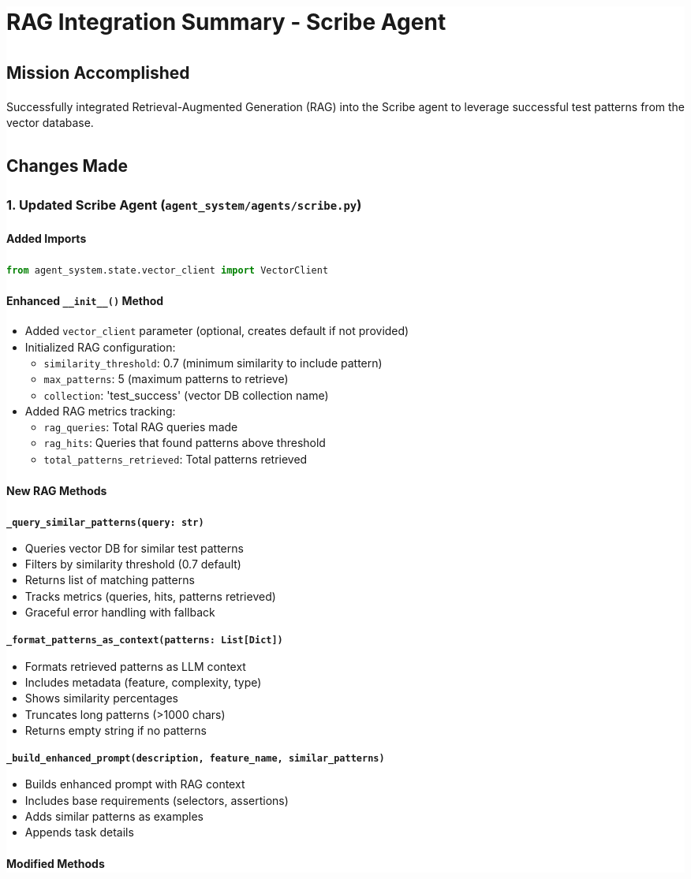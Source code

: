 # RAG Integration Summary - Scribe Agent

## Mission Accomplished

Successfully integrated Retrieval-Augmented Generation (RAG) into the Scribe agent to leverage successful test patterns from the vector database.

## Changes Made

### 1. Updated Scribe Agent (`agent_system/agents/scribe.py`)

#### Added Imports
```python
from agent_system.state.vector_client import VectorClient
```

#### Enhanced `__init__()` Method
- Added `vector_client` parameter (optional, creates default if not provided)
- Initialized RAG configuration:
  - `similarity_threshold`: 0.7 (minimum similarity to include pattern)
  - `max_patterns`: 5 (maximum patterns to retrieve)
  - `collection`: 'test_success' (vector DB collection name)
- Added RAG metrics tracking:
  - `rag_queries`: Total RAG queries made
  - `rag_hits`: Queries that found patterns above threshold
  - `total_patterns_retrieved`: Total patterns retrieved

#### New RAG Methods

**`_query_similar_patterns(query: str)`**
- Queries vector DB for similar test patterns
- Filters by similarity threshold (0.7 default)
- Returns list of matching patterns
- Tracks metrics (queries, hits, patterns retrieved)
- Graceful error handling with fallback

**`_format_patterns_as_context(patterns: List[Dict])`**
- Formats retrieved patterns as LLM context
- Includes metadata (feature, complexity, type)
- Shows similarity percentages
- Truncates long patterns (>1000 chars)
- Returns empty string if no patterns

**`_build_enhanced_prompt(description, feature_name, similar_patterns)`**
- Builds enhanced prompt with RAG context
- Includes base requirements (selectors, assertions)
- Adds similar patterns as examples
- Appends task details

#### Modified Methods
